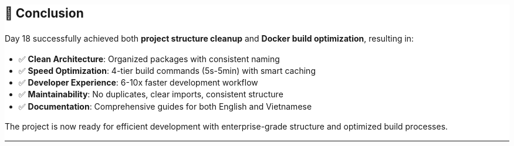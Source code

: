 ## 🎉 Conclusion

Day 18 successfully achieved both **project structure cleanup** and **Docker build optimization**, resulting in:

- ✅ **Clean Architecture**: Organized packages with consistent naming
- ✅ **Speed Optimization**: 4-tier build commands (5s-5min) with smart caching
- ✅ **Developer Experience**: 6-10x faster development workflow
- ✅ **Maintainability**: No duplicates, clear imports, consistent structure
- ✅ **Documentation**: Comprehensive guides for both English and Vietnamese

The project is now ready for efficient development with enterprise-grade structure and optimized build processes.

---
